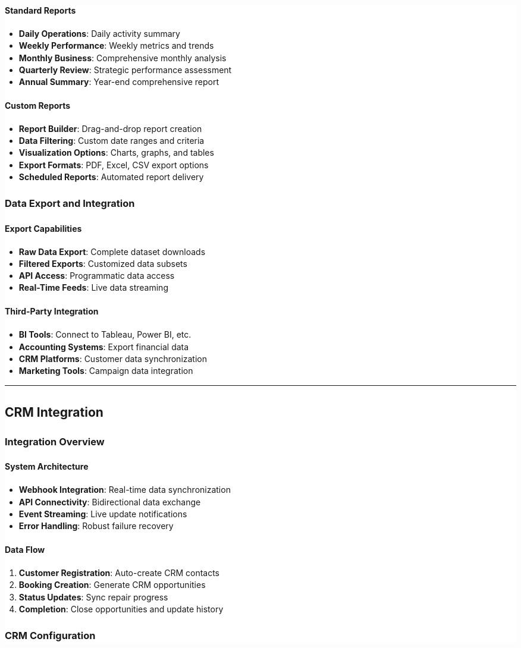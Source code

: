 #### Standard Reports

- **Daily Operations**: Daily activity summary
- **Weekly Performance**: Weekly metrics and trends
- **Monthly Business**: Comprehensive monthly analysis
- **Quarterly Review**: Strategic performance assessment
- **Annual Summary**: Year-end comprehensive report

#### Custom Reports

- **Report Builder**: Drag-and-drop report creation
- **Data Filtering**: Custom date ranges and criteria
- **Visualization Options**: Charts, graphs, and tables
- **Export Formats**: PDF, Excel, CSV export options
- **Scheduled Reports**: Automated report delivery

### Data Export and Integration

#### Export Capabilities

- **Raw Data Export**: Complete dataset downloads
- **Filtered Exports**: Customized data subsets
- **API Access**: Programmatic data access
- **Real-Time Feeds**: Live data streaming

#### Third-Party Integration

- **BI Tools**: Connect to Tableau, Power BI, etc.
- **Accounting Systems**: Export financial data
- **CRM Platforms**: Customer data synchronization
- **Marketing Tools**: Campaign data integration

---

## CRM Integration

### Integration Overview

#### System Architecture

- **Webhook Integration**: Real-time data synchronization
- **API Connectivity**: Bidirectional data exchange
- **Event Streaming**: Live update notifications
- **Error Handling**: Robust failure recovery

#### Data Flow

1. **Customer Registration**: Auto-create CRM contacts
2. **Booking Creation**: Generate CRM opportunities
3. **Status Updates**: Sync repair progress
4. **Completion**: Close opportunities and update history

### CRM Configuration
